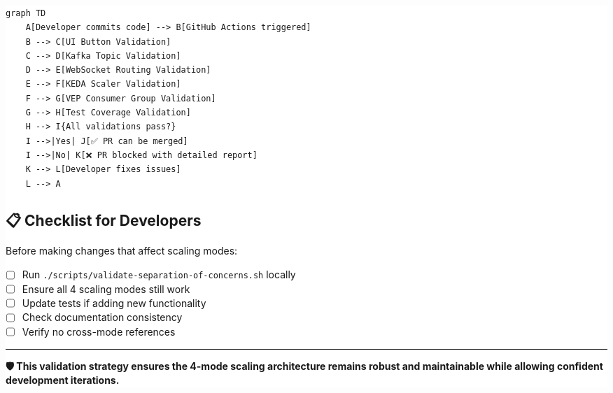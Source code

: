 ```mermaid
graph TD
    A[Developer commits code] --> B[GitHub Actions triggered]
    B --> C[UI Button Validation]
    C --> D[Kafka Topic Validation]
    D --> E[WebSocket Routing Validation]
    E --> F[KEDA Scaler Validation]
    F --> G[VEP Consumer Group Validation]
    G --> H[Test Coverage Validation]
    H --> I{All validations pass?}
    I -->|Yes| J[✅ PR can be merged]
    I -->|No| K[❌ PR blocked with detailed report]
    K --> L[Developer fixes issues]
    L --> A
```

## 📋 Checklist for Developers

Before making changes that affect scaling modes:

- [ ] Run `./scripts/validate-separation-of-concerns.sh` locally
- [ ] Ensure all 4 scaling modes still work
- [ ] Update tests if adding new functionality
- [ ] Check documentation consistency
- [ ] Verify no cross-mode references

---

**🛡️ This validation strategy ensures the 4-mode scaling architecture remains robust and maintainable while allowing confident development iterations.**
